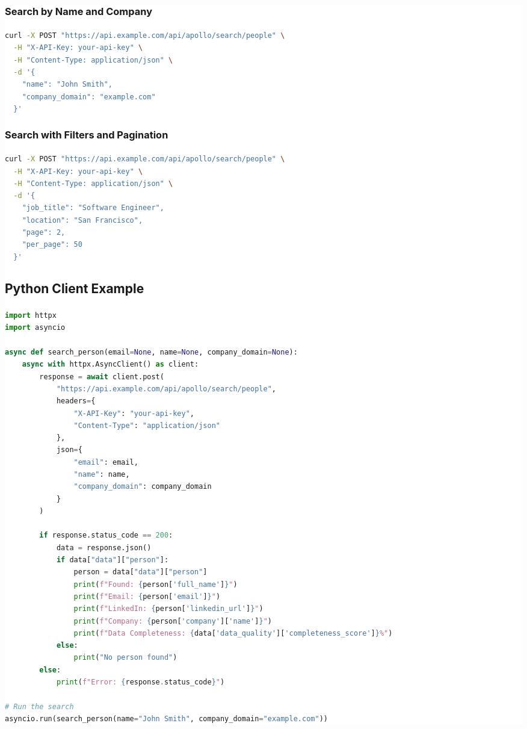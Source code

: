 ### Search by Name and Company

```bash
curl -X POST "https://api.example.com/api/apollo/search/people" \
  -H "X-API-Key: your-api-key" \
  -H "Content-Type: application/json" \
  -d '{
    "name": "John Smith",
    "company_domain": "example.com"
  }'
```

### Search with Filters and Pagination

```bash
curl -X POST "https://api.example.com/api/apollo/search/people" \
  -H "X-API-Key: your-api-key" \
  -H "Content-Type: application/json" \
  -d '{
    "job_title": "Software Engineer",
    "location": "San Francisco",
    "page": 2,
    "per_page": 50
  }'
```

## Python Client Example

```python
import httpx
import asyncio

async def search_person(email=None, name=None, company_domain=None):
    async with httpx.AsyncClient() as client:
        response = await client.post(
            "https://api.example.com/api/apollo/search/people",
            headers={
                "X-API-Key": "your-api-key",
                "Content-Type": "application/json"
            },
            json={
                "email": email,
                "name": name,
                "company_domain": company_domain
            }
        )

        if response.status_code == 200:
            data = response.json()
            if data["data"]["person"]:
                person = data["data"]["person"]
                print(f"Found: {person['full_name']}")
                print(f"Email: {person['email']}")
                print(f"LinkedIn: {person['linkedin_url']}")
                print(f"Company: {person['company']['name']}")
                print(f"Data Completeness: {data['data_quality']['completeness_score']}%")
            else:
                print("No person found")
        else:
            print(f"Error: {response.status_code}")

# Run the search
asyncio.run(search_person(name="John Smith", company_domain="example.com"))
```

